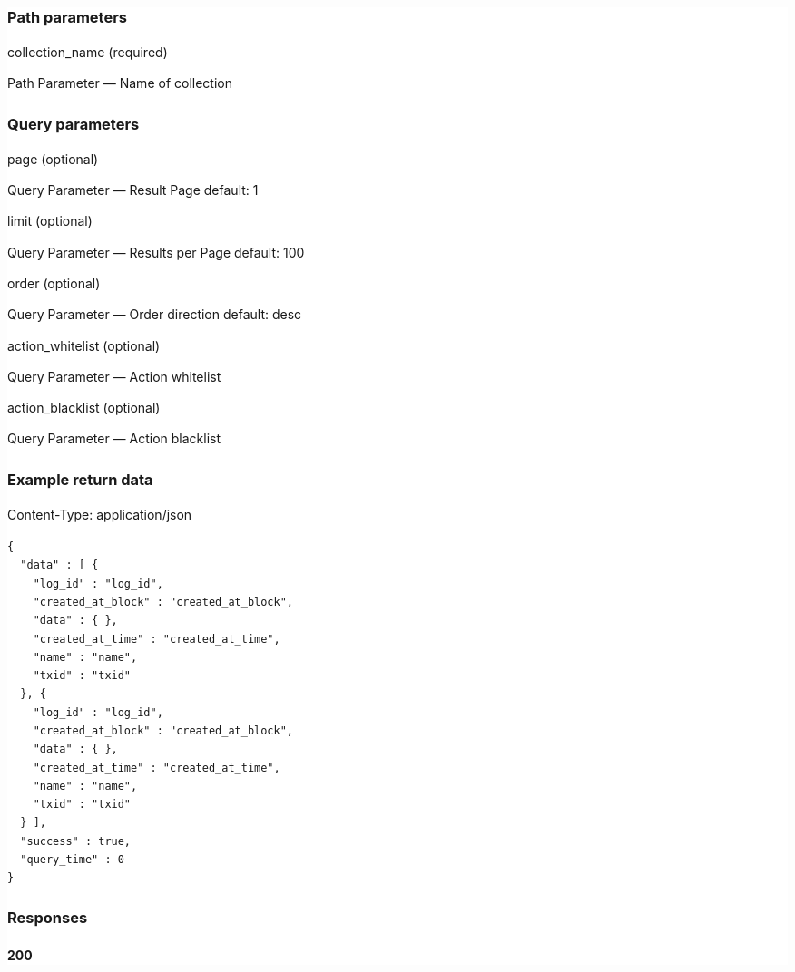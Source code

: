 ### Path parameters

collection_name (required)

Path Parameter — Name of collection

### Query parameters

page (optional)

Query Parameter — Result Page default: 1

limit (optional)

Query Parameter — Results per Page default: 100

order (optional)

Query Parameter — Order direction default: desc

action_whitelist (optional)

Query Parameter — Action whitelist

action_blacklist (optional)

Query Parameter — Action blacklist


### Example return data

Content-Type: application/json

    {
      "data" : [ {
        "log_id" : "log_id",
        "created_at_block" : "created_at_block",
        "data" : { },
        "created_at_time" : "created_at_time",
        "name" : "name",
        "txid" : "txid"
      }, {
        "log_id" : "log_id",
        "created_at_block" : "created_at_block",
        "data" : { },
        "created_at_time" : "created_at_time",
        "name" : "name",
        "txid" : "txid"
      } ],
      "success" : true,
      "query_time" : 0
    }



### Responses

#### 200
